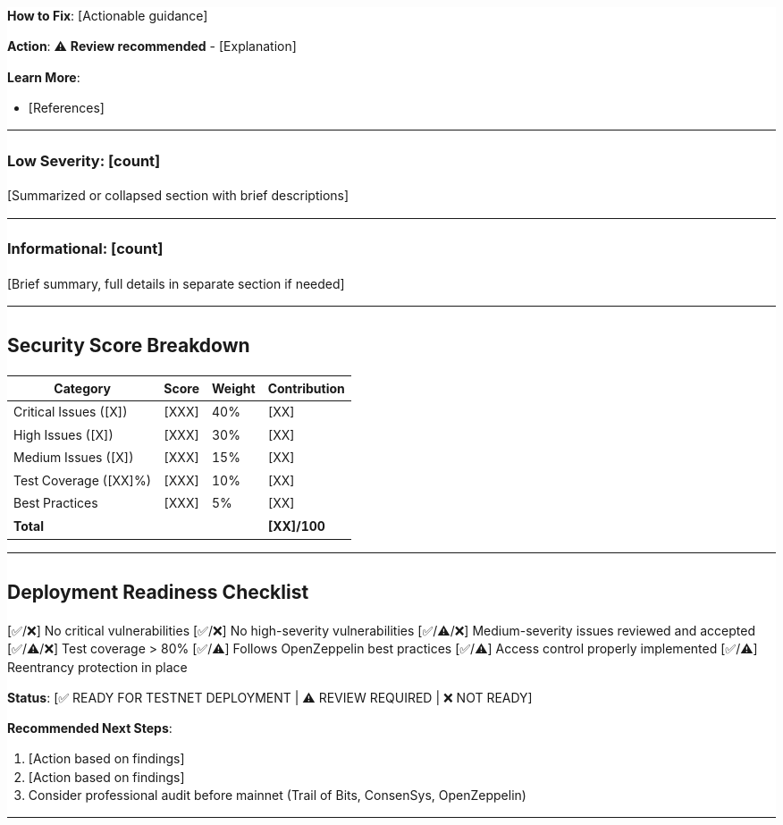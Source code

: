 **How to Fix**:
[Actionable guidance]

**Action**: ⚠️ **Review recommended** - [Explanation]

**Learn More**:
- [References]

---

### Low Severity: [count]

[Summarized or collapsed section with brief descriptions]

---

### Informational: [count]

[Brief summary, full details in separate section if needed]

---

## Security Score Breakdown

| Category | Score | Weight | Contribution |
|----------|-------|--------|--------------|
| Critical Issues ([X]) | [XXX] | 40% | [XX] |
| High Issues ([X]) | [XXX] | 30% | [XX] |
| Medium Issues ([X]) | [XXX] | 15% | [XX] |
| Test Coverage ([XX]%) | [XXX] | 10% | [XX] |
| Best Practices | [XXX] | 5% | [XX] |
| **Total** | | | **[XX]/100** |

---

## Deployment Readiness Checklist

[✅/❌] No critical vulnerabilities
[✅/❌] No high-severity vulnerabilities
[✅/⚠️/❌] Medium-severity issues reviewed and accepted
[✅/⚠️/❌] Test coverage > 80%
[✅/⚠️] Follows OpenZeppelin best practices
[✅/⚠️] Access control properly implemented
[✅/⚠️] Reentrancy protection in place

**Status**: [✅ READY FOR TESTNET DEPLOYMENT | ⚠️ REVIEW REQUIRED | ❌ NOT READY]

**Recommended Next Steps**:
1. [Action based on findings]
2. [Action based on findings]
3. Consider professional audit before mainnet (Trail of Bits, ConsenSys, OpenZeppelin)

---
